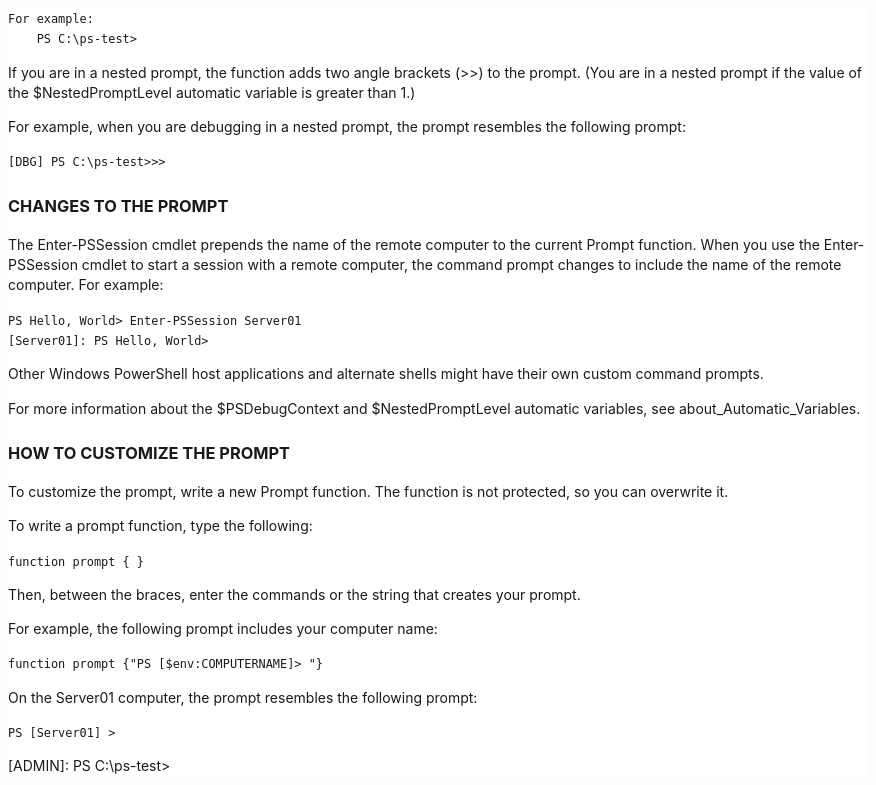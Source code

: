 
```
For example:          
    PS C:\ps-test>
```


If you are in a nested prompt, the function adds two angle brackets (>>) to the prompt. (You are in a nested prompt if the value of the $NestedPromptLevel automatic variable is greater than 1.)

For example, when you are debugging in a nested prompt, the prompt resembles the following prompt:


```
[DBG] PS C:\ps-test>>>
```



### CHANGES TO THE PROMPT
The Enter-PSSession cmdlet prepends the name of the remote computer to the current Prompt function. When you use the Enter-PSSession cmdlet to start a session with a remote computer, the command prompt changes to include the name of the remote computer. For example:


```
PS Hello, World> Enter-PSSession Server01  
[Server01]: PS Hello, World>
```


Other  Windows PowerShell host applications and alternate shells might have their own custom command prompts.

For more information about the $PSDebugContext and $NestedPromptLevel automatic variables, see about_Automatic_Variables.


### HOW TO CUSTOMIZE THE PROMPT
To customize the prompt, write a new Prompt function. The function is not protected, so you can overwrite it.

To write a prompt function, type the following:


```
function prompt { }
```


Then, between the braces, enter the commands or the string that creates your prompt.

For example, the following prompt includes your computer name:


```
function prompt {"PS [$env:COMPUTERNAME]> "}
```


On the Server01 computer, the prompt resembles the following prompt:


```
PS [Server01] >
```


[ADMIN]: PS C:\ps-test>